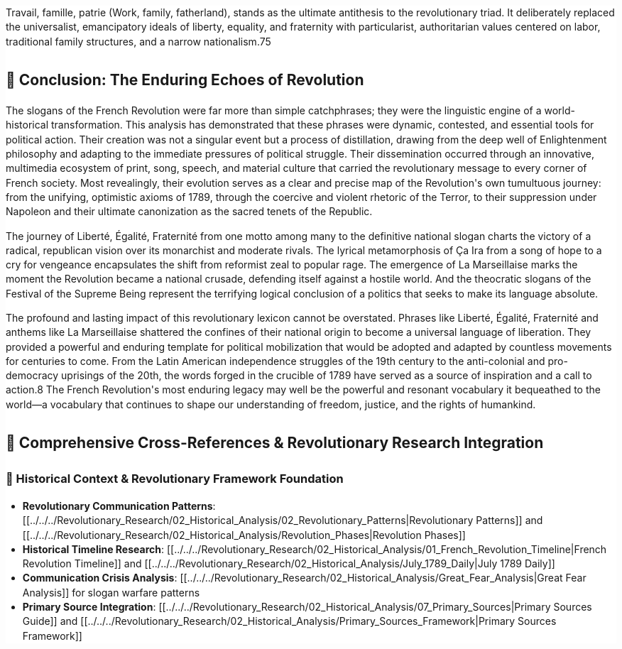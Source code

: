 Travail, famille, patrie (Work, family, fatherland), stands as the ultimate antithesis to the revolutionary triad. It deliberately replaced the universalist, emancipatory ideals of liberty, equality, and fraternity with particularist, authoritarian values centered on labor, traditional family structures, and a narrow nationalism.75

  

## 🎯 Conclusion: The Enduring Echoes of Revolution

  

The slogans of the French Revolution were far more than simple catchphrases; they were the linguistic engine of a world-historical transformation. This analysis has demonstrated that these phrases were dynamic, contested, and essential tools for political action. Their creation was not a singular event but a process of distillation, drawing from the deep well of Enlightenment philosophy and adapting to the immediate pressures of political struggle. Their dissemination occurred through an innovative, multimedia ecosystem of print, song, speech, and material culture that carried the revolutionary message to every corner of French society. Most revealingly, their evolution serves as a clear and precise map of the Revolution's own tumultuous journey: from the unifying, optimistic axioms of 1789, through the coercive and violent rhetoric of the Terror, to their suppression under Napoleon and their ultimate canonization as the sacred tenets of the Republic.

The journey of Liberté, Égalité, Fraternité from one motto among many to the definitive national slogan charts the victory of a radical, republican vision over its monarchist and moderate rivals. The lyrical metamorphosis of Ça Ira from a song of hope to a cry for vengeance encapsulates the shift from reformist zeal to popular rage. The emergence of La Marseillaise marks the moment the Revolution became a national crusade, defending itself against a hostile world. And the theocratic slogans of the Festival of the Supreme Being represent the terrifying logical conclusion of a politics that seeks to make its language absolute.

The profound and lasting impact of this revolutionary lexicon cannot be overstated. Phrases like Liberté, Égalité, Fraternité and anthems like La Marseillaise shattered the confines of their national origin to become a universal language of liberation. They provided a powerful and enduring template for political mobilization that would be adopted and adapted by countless movements for centuries to come. From the Latin American independence struggles of the 19th century to the anti-colonial and pro-democracy uprisings of the 20th, the words forged in the crucible of 1789 have served as a source of inspiration and a call to action.8 The French Revolution's most enduring legacy may well be the powerful and resonant vocabulary it bequeathed to the world—a vocabulary that continues to shape our understanding of freedom, justice, and the rights of humankind.

## 🔗 Comprehensive Cross-References & Revolutionary Research Integration

### 🎯 Historical Context & Revolutionary Framework Foundation
- **Revolutionary Communication Patterns**: [[../../../Revolutionary_Research/02_Historical_Analysis/02_Revolutionary_Patterns|Revolutionary Patterns]] and [[../../../Revolutionary_Research/02_Historical_Analysis/Revolution_Phases|Revolution Phases]]
- **Historical Timeline Research**: [[../../../Revolutionary_Research/02_Historical_Analysis/01_French_Revolution_Timeline|French Revolution Timeline]] and [[../../../Revolutionary_Research/02_Historical_Analysis/July_1789_Daily|July 1789 Daily]]
- **Communication Crisis Analysis**: [[../../../Revolutionary_Research/02_Historical_Analysis/Great_Fear_Analysis|Great Fear Analysis]] for slogan warfare patterns
- **Primary Source Integration**: [[../../../Revolutionary_Research/02_Historical_Analysis/07_Primary_Sources|Primary Sources Guide]] and [[../../../Revolutionary_Research/02_Historical_Analysis/Primary_Sources_Framework|Primary Sources Framework]]
